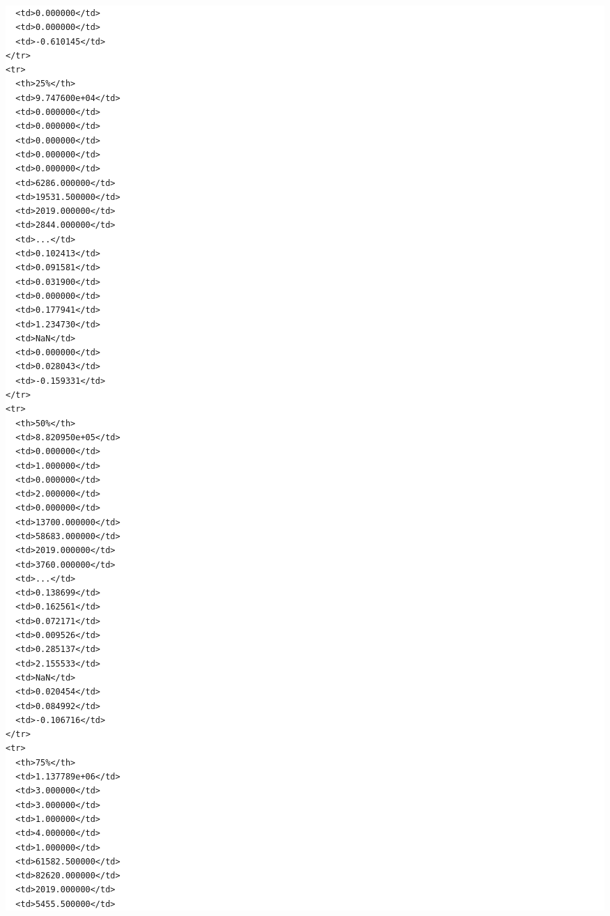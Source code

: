       <td>0.000000</td>
      <td>0.000000</td>
      <td>-0.610145</td>
    </tr>
    <tr>
      <th>25%</th>
      <td>9.747600e+04</td>
      <td>0.000000</td>
      <td>0.000000</td>
      <td>0.000000</td>
      <td>0.000000</td>
      <td>0.000000</td>
      <td>6286.000000</td>
      <td>19531.500000</td>
      <td>2019.000000</td>
      <td>2844.000000</td>
      <td>...</td>
      <td>0.102413</td>
      <td>0.091581</td>
      <td>0.031900</td>
      <td>0.000000</td>
      <td>0.177941</td>
      <td>1.234730</td>
      <td>NaN</td>
      <td>0.000000</td>
      <td>0.028043</td>
      <td>-0.159331</td>
    </tr>
    <tr>
      <th>50%</th>
      <td>8.820950e+05</td>
      <td>0.000000</td>
      <td>1.000000</td>
      <td>0.000000</td>
      <td>2.000000</td>
      <td>0.000000</td>
      <td>13700.000000</td>
      <td>58683.000000</td>
      <td>2019.000000</td>
      <td>3760.000000</td>
      <td>...</td>
      <td>0.138699</td>
      <td>0.162561</td>
      <td>0.072171</td>
      <td>0.009526</td>
      <td>0.285137</td>
      <td>2.155533</td>
      <td>NaN</td>
      <td>0.020454</td>
      <td>0.084992</td>
      <td>-0.106716</td>
    </tr>
    <tr>
      <th>75%</th>
      <td>1.137789e+06</td>
      <td>3.000000</td>
      <td>3.000000</td>
      <td>1.000000</td>
      <td>4.000000</td>
      <td>1.000000</td>
      <td>61582.500000</td>
      <td>82620.000000</td>
      <td>2019.000000</td>
      <td>5455.500000</td>
